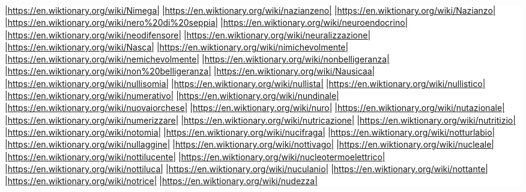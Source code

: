 |https://en.wiktionary.org/wiki/Nimega|
|https://en.wiktionary.org/wiki/nazianzeno|
|https://en.wiktionary.org/wiki/Nazianzo|
|https://en.wiktionary.org/wiki/nero%20di%20seppia|
|https://en.wiktionary.org/wiki/neuroendocrino|
|https://en.wiktionary.org/wiki/neodifensore|
|https://en.wiktionary.org/wiki/neuralizzazione|
|https://en.wiktionary.org/wiki/Nasca|
|https://en.wiktionary.org/wiki/nimichevolmente|
|https://en.wiktionary.org/wiki/nemichevolmente|
|https://en.wiktionary.org/wiki/nonbelligeranza|
|https://en.wiktionary.org/wiki/non%20belligeranza|
|https://en.wiktionary.org/wiki/Nausicaa|
|https://en.wiktionary.org/wiki/nullisomia|
|https://en.wiktionary.org/wiki/nullista|
|https://en.wiktionary.org/wiki/nullistico|
|https://en.wiktionary.org/wiki/numerativo|
|https://en.wiktionary.org/wiki/nundinale|
|https://en.wiktionary.org/wiki/nuovaiorchese|
|https://en.wiktionary.org/wiki/nuro|
|https://en.wiktionary.org/wiki/nutazionale|
|https://en.wiktionary.org/wiki/numerizzare|
|https://en.wiktionary.org/wiki/nutricazione|
|https://en.wiktionary.org/wiki/nutritizio|
|https://en.wiktionary.org/wiki/notomia|
|https://en.wiktionary.org/wiki/nucifraga|
|https://en.wiktionary.org/wiki/notturlabio|
|https://en.wiktionary.org/wiki/nullaggine|
|https://en.wiktionary.org/wiki/nottivago|
|https://en.wiktionary.org/wiki/nucleale|
|https://en.wiktionary.org/wiki/nottilucente|
|https://en.wiktionary.org/wiki/nucleotermoelettrico|
|https://en.wiktionary.org/wiki/nottiluca|
|https://en.wiktionary.org/wiki/nuculanio|
|https://en.wiktionary.org/wiki/nottante|
|https://en.wiktionary.org/wiki/notrice|
|https://en.wiktionary.org/wiki/nudezza|